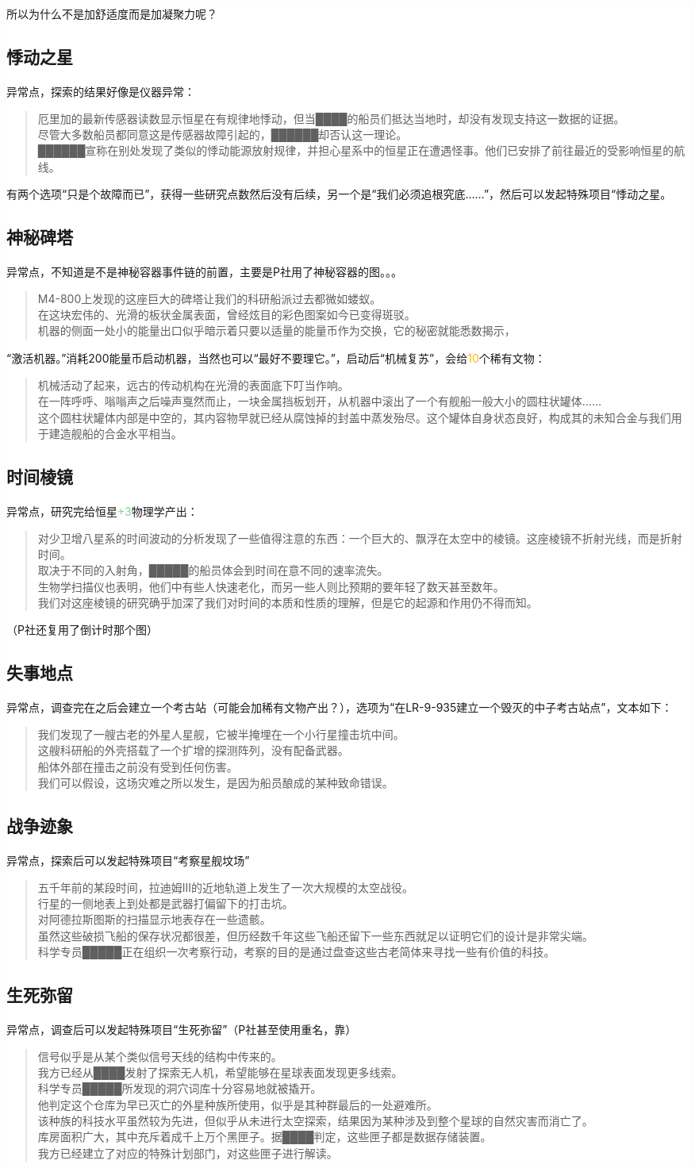 <p class="black">所以为什么不是加舒适度而是加凝聚力呢？</p>

## 悸动之星
异常点，探索的结果好像是仪器异常：
>厄里加的最新传感器读数显示恒星在有规律地悸动，但当████的船员们抵达当地时，却没有发现支持这一数据的证据。  
尽管大多数船员都同意这是传感器故障引起的，██████却否认这一理论。  
██████宣称在别处发现了类似的悸动能源放射规律，并担心星系中的恒星正在遭遇怪事。他们已安排了前往最近的受影响恒星的航线。  

有两个选项“只是个故障而已”，获得一些研究点数然后没有后续，另一个是“我们必须追根究底……”，然后可以发起特殊项目“悸动之星。

## 神秘碑塔
异常点，不知道是不是神秘容器事件链的前置，主要是P社用了神秘容器的图。。。
>M4-800上发现的这座巨大的碑塔让我们的科研船派过去都微如蝼蚁。  
在这块宏伟的、光滑的板状金属表面，曾经炫目的彩色图案如今已变得斑驳。  
机器的侧面一处小的能量出口似乎暗示着只要以适量的能量币作为交换，它的秘密就能悉数揭示，

“激活机器。”消耗200能量币启动机器，当然也可以“最好不要理它。”，启动后“机械复苏”，会给<font color="#FFB90F">10</font>个稀有文物：
>机械活动了起来，远古的传动机构在光滑的表面底下叮当作响。  
在一阵呼呼、嗡嗡声之后噪声戛然而止，一块金属挡板划开，从机器中滚出了一个有舰船一般大小的圆柱状罐体……  
这个圆柱状罐体内部是中空的，其内容物早就已经从腐蚀掉的封盖中蒸发殆尽。这个罐体自身状态良好，构成其的未知合金与我们用于建造舰船的合金水平相当。

## 时间棱镜
异常点，研究完给恒星<font color="#83D883">+3</font>物理学产出：
>对少卫增八星系的时间波动的分析发现了一些值得注意的东西：一个巨大的、飘浮在太空中的棱镜。这座棱镜不折射光线，而是折射时间。  
取决于不同的入射角，█████的船员体会到时间在意不同的速率流失。  
生物学扫描仪也表明，他们中有些人快速老化，而另一些人则比预期的要年轻了数天甚至数年。  
我们对这座棱镜的研究确乎加深了我们对时间的本质和性质的理解，但是它的起源和作用仍不得而知。
<p class="black">（P社还复用了倒计时那个图）</p>

## 失事地点
异常点，调查完在之后会建立一个考古站（可能会加稀有文物产出？），选项为“在LR-9-935建立一个毁灭的中子考古站点”，文本如下：
>我们发现了一艘古老的外星人星舰，它被半掩埋在一个小行星撞击坑中间。  
这艘科研船的外壳搭载了一个扩增的探测阵列，没有配备武器。  
船体外部在撞击之前没有受到任何伤害。  
我们可以假设，这场灾难之所以发生，是因为船员酿成的某种致命错误。

## 战争迹象
异常点，探索后可以发起特殊项目“考察星舰坟场”
>五千年前的某段时间，拉迪姆III的近地轨道上发生了一次大规模的太空战役。  
行星的一侧地表上到处都是武器打偏留下的打击坑。  
对阿德拉斯图斯的扫描显示地表存在一些遗骸。  
虽然这些破损飞船的保存状况都很差，但历经数千年这些飞船还留下一些东西就足以证明它们的设计是非常尖端。  
科学专员█████正在组织一次考察行动，考察的目的是通过盘查这些古老简体来寻找一些有价值的科技。

## 生死弥留
异常点，调查后可以发起特殊项目“生死弥留”（P社甚至使用重名，靠）
>信号似乎是从某个类似信号天线的结构中传来的。  
我方已经从████发射了探索无人机，希望能够在星球表面发现更多线索。  
科学专员█████所发现的洞穴词库十分容易地就被撬开。  
他判定这个仓库为早已灭亡的外星种族所使用，似乎是其种群最后的一处避难所。  
该种族的科技水平虽然较为先进，但似乎从未进行太空探索，结果因为某种涉及到整个星球的自然灾害而消亡了。  
库房面积广大，其中充斥着成千上万个黑匣子。据████判定，这些匣子都是数据存储装置。  
我方已经建立了对应的特殊计划部门，对这些匣子进行解读。  
